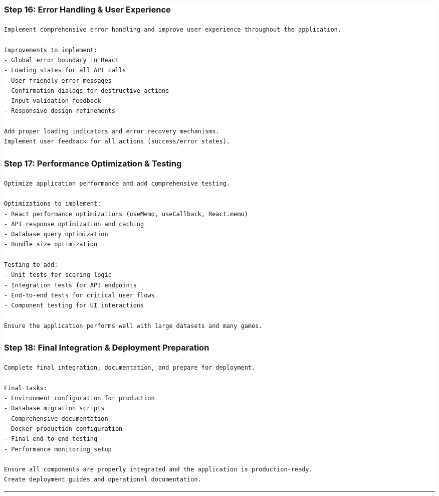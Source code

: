 ### Step 16: Error Handling & User Experience
```
Implement comprehensive error handling and improve user experience throughout the application.

Improvements to implement:
- Global error boundary in React
- Loading states for all API calls
- User-friendly error messages
- Confirmation dialogs for destructive actions
- Input validation feedback
- Responsive design refinements

Add proper loading indicators and error recovery mechanisms.
Implement user feedback for all actions (success/error states).
```

### Step 17: Performance Optimization & Testing
```
Optimize application performance and add comprehensive testing.

Optimizations to implement:
- React performance optimizations (useMemo, useCallback, React.memo)
- API response optimization and caching
- Database query optimization
- Bundle size optimization

Testing to add:
- Unit tests for scoring logic
- Integration tests for API endpoints
- End-to-end tests for critical user flows
- Component testing for UI interactions

Ensure the application performs well with large datasets and many games.
```

### Step 18: Final Integration & Deployment Preparation
```
Complete final integration, documentation, and prepare for deployment.

Final tasks:
- Environment configuration for production
- Database migration scripts
- Comprehensive documentation
- Docker production configuration
- Final end-to-end testing
- Performance monitoring setup

Ensure all components are properly integrated and the application is production-ready.
Create deployment guides and operational documentation.
```

---

